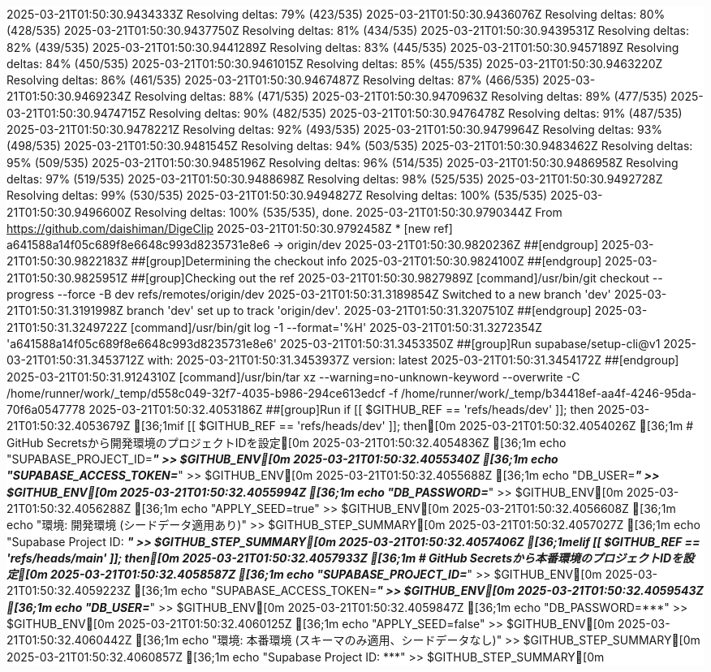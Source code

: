2025-03-21T01:50:30.9434333Z Resolving deltas:  79% (423/535)
2025-03-21T01:50:30.9436076Z Resolving deltas:  80% (428/535)
2025-03-21T01:50:30.9437750Z Resolving deltas:  81% (434/535)
2025-03-21T01:50:30.9439531Z Resolving deltas:  82% (439/535)
2025-03-21T01:50:30.9441289Z Resolving deltas:  83% (445/535)
2025-03-21T01:50:30.9457189Z Resolving deltas:  84% (450/535)
2025-03-21T01:50:30.9461015Z Resolving deltas:  85% (455/535)
2025-03-21T01:50:30.9463220Z Resolving deltas:  86% (461/535)
2025-03-21T01:50:30.9467487Z Resolving deltas:  87% (466/535)
2025-03-21T01:50:30.9469234Z Resolving deltas:  88% (471/535)
2025-03-21T01:50:30.9470963Z Resolving deltas:  89% (477/535)
2025-03-21T01:50:30.9474715Z Resolving deltas:  90% (482/535)
2025-03-21T01:50:30.9476478Z Resolving deltas:  91% (487/535)
2025-03-21T01:50:30.9478221Z Resolving deltas:  92% (493/535)
2025-03-21T01:50:30.9479964Z Resolving deltas:  93% (498/535)
2025-03-21T01:50:30.9481545Z Resolving deltas:  94% (503/535)
2025-03-21T01:50:30.9483462Z Resolving deltas:  95% (509/535)
2025-03-21T01:50:30.9485196Z Resolving deltas:  96% (514/535)
2025-03-21T01:50:30.9486958Z Resolving deltas:  97% (519/535)
2025-03-21T01:50:30.9488698Z Resolving deltas:  98% (525/535)
2025-03-21T01:50:30.9492728Z Resolving deltas:  99% (530/535)
2025-03-21T01:50:30.9494827Z Resolving deltas: 100% (535/535)
2025-03-21T01:50:30.9496600Z Resolving deltas: 100% (535/535), done.
2025-03-21T01:50:30.9790344Z From https://github.com/daishiman/DigeClip
2025-03-21T01:50:30.9792458Z  * [new ref]         a641588a14f05c689f8e6648c993d8235731e8e6 -> origin/dev
2025-03-21T01:50:30.9820236Z ##[endgroup]
2025-03-21T01:50:30.9822183Z ##[group]Determining the checkout info
2025-03-21T01:50:30.9824100Z ##[endgroup]
2025-03-21T01:50:30.9825951Z ##[group]Checking out the ref
2025-03-21T01:50:30.9827989Z [command]/usr/bin/git checkout --progress --force -B dev refs/remotes/origin/dev
2025-03-21T01:50:31.3189854Z Switched to a new branch 'dev'
2025-03-21T01:50:31.3191998Z branch 'dev' set up to track 'origin/dev'.
2025-03-21T01:50:31.3207510Z ##[endgroup]
2025-03-21T01:50:31.3249722Z [command]/usr/bin/git log -1 --format='%H'
2025-03-21T01:50:31.3272354Z 'a641588a14f05c689f8e6648c993d8235731e8e6'
2025-03-21T01:50:31.3453350Z ##[group]Run supabase/setup-cli@v1
2025-03-21T01:50:31.3453712Z with:
2025-03-21T01:50:31.3453937Z   version: latest
2025-03-21T01:50:31.3454172Z ##[endgroup]
2025-03-21T01:50:31.9124310Z [command]/usr/bin/tar xz --warning=no-unknown-keyword --overwrite -C /home/runner/work/_temp/d558c049-32f7-4035-b986-294ce613edcf -f /home/runner/work/_temp/b34418ef-aa4f-4246-95da-70f6a0547778
2025-03-21T01:50:32.4053186Z ##[group]Run if [[ $GITHUB_REF == 'refs/heads/dev' ]]; then
2025-03-21T01:50:32.4053679Z [36;1mif [[ $GITHUB_REF == 'refs/heads/dev' ]]; then[0m
2025-03-21T01:50:32.4054026Z [36;1m  # GitHub Secretsから開発環境のプロジェクトIDを設定[0m
2025-03-21T01:50:32.4054836Z [36;1m  echo "SUPABASE_PROJECT_ID=***" >> $GITHUB_ENV[0m
2025-03-21T01:50:32.4055340Z [36;1m  echo "SUPABASE_ACCESS_TOKEN=***" >> $GITHUB_ENV[0m
2025-03-21T01:50:32.4055688Z [36;1m  echo "DB_USER=***" >> $GITHUB_ENV[0m
2025-03-21T01:50:32.4055994Z [36;1m  echo "DB_PASSWORD=***" >> $GITHUB_ENV[0m
2025-03-21T01:50:32.4056288Z [36;1m  echo "APPLY_SEED=true" >> $GITHUB_ENV[0m
2025-03-21T01:50:32.4056608Z [36;1m  echo "環境: 開発環境 (シードデータ適用あり)" >> $GITHUB_STEP_SUMMARY[0m
2025-03-21T01:50:32.4057027Z [36;1m  echo "Supabase Project ID: ***" >> $GITHUB_STEP_SUMMARY[0m
2025-03-21T01:50:32.4057406Z [36;1melif [[ $GITHUB_REF == 'refs/heads/main' ]]; then[0m
2025-03-21T01:50:32.4057933Z [36;1m  # GitHub Secretsから本番環境のプロジェクトIDを設定[0m
2025-03-21T01:50:32.4058587Z [36;1m  echo "SUPABASE_PROJECT_ID=***" >> $GITHUB_ENV[0m
2025-03-21T01:50:32.4059223Z [36;1m  echo "SUPABASE_ACCESS_TOKEN=***" >> $GITHUB_ENV[0m
2025-03-21T01:50:32.4059543Z [36;1m  echo "DB_USER=***" >> $GITHUB_ENV[0m
2025-03-21T01:50:32.4059847Z [36;1m  echo "DB_PASSWORD=***" >> $GITHUB_ENV[0m
2025-03-21T01:50:32.4060125Z [36;1m  echo "APPLY_SEED=false" >> $GITHUB_ENV[0m
2025-03-21T01:50:32.4060442Z [36;1m  echo "環境: 本番環境 (スキーマのみ適用、シードデータなし)" >> $GITHUB_STEP_SUMMARY[0m
2025-03-21T01:50:32.4060857Z [36;1m  echo "Supabase Project ID: ***" >> $GITHUB_STEP_SUMMARY[0m